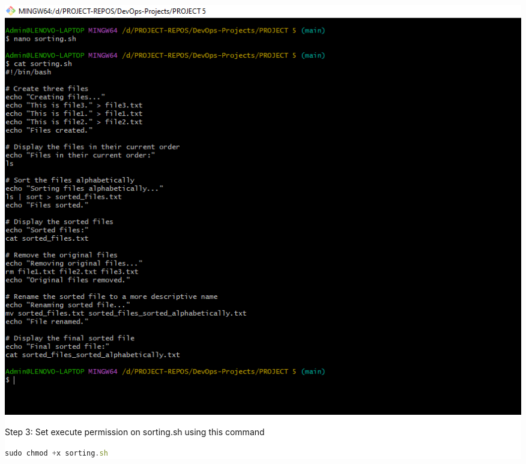 ![alt text](<Images/cat sorting file.PNG>)

Step 3:
Set execute permission on sorting.sh using this command

```javascript
sudo chmod +x sorting.sh
```
